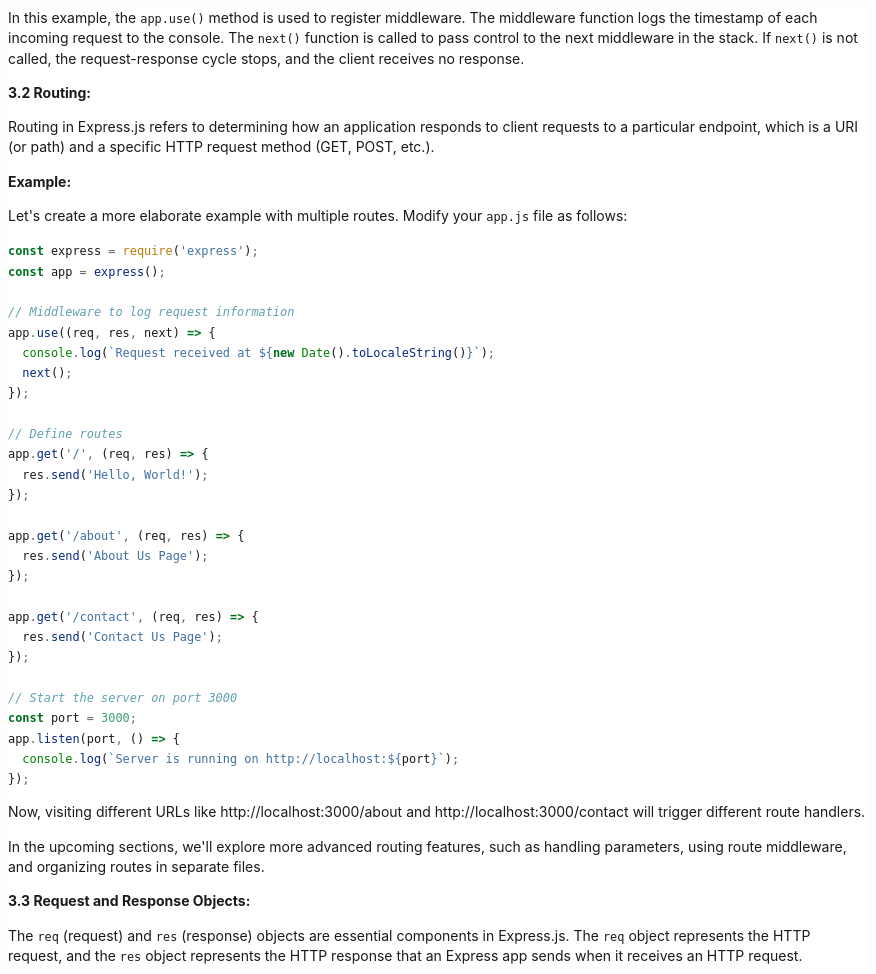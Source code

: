 In this example, the `app.use()` method is used to register middleware. The middleware function logs the timestamp of each incoming request to the console. The `next()` function is called to pass control to the next middleware in the stack. If `next()` is not called, the request-response cycle stops, and the client receives no response.

**3.2 Routing:**

Routing in Express.js refers to determining how an application responds to client requests to a particular endpoint, which is a URI (or path) and a specific HTTP request method (GET, POST, etc.).

**Example:**

Let's create a more elaborate example with multiple routes. Modify your `app.js` file as follows:

```javascript
const express = require('express');
const app = express();

// Middleware to log request information
app.use((req, res, next) => {
  console.log(`Request received at ${new Date().toLocaleString()}`);
  next();
});

// Define routes
app.get('/', (req, res) => {
  res.send('Hello, World!');
});

app.get('/about', (req, res) => {
  res.send('About Us Page');
});

app.get('/contact', (req, res) => {
  res.send('Contact Us Page');
});

// Start the server on port 3000
const port = 3000;
app.listen(port, () => {
  console.log(`Server is running on http://localhost:${port}`);
});
```

Now, visiting different URLs like http://localhost:3000/about and http://localhost:3000/contact will trigger different route handlers.

In the upcoming sections, we'll explore more advanced routing features, such as handling parameters, using route middleware, and organizing routes in separate files.

**3.3 Request and Response Objects:**

The `req` (request) and `res` (response) objects are essential components in Express.js. The `req` object represents the HTTP request, and the `res` object represents the HTTP response that an Express app sends when it receives an HTTP request.
